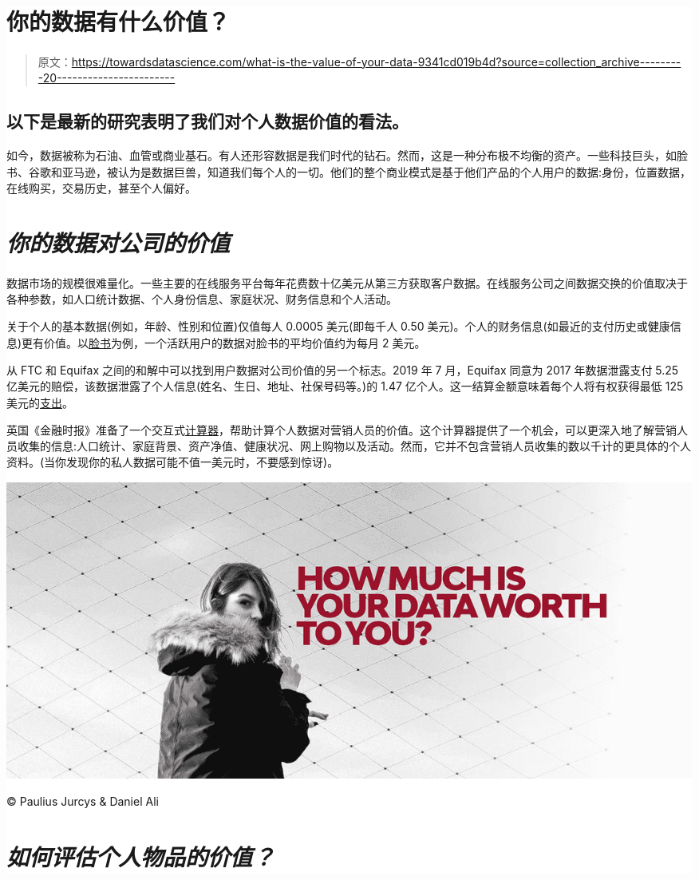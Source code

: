 # 你的数据有什么价值？

> 原文：<https://towardsdatascience.com/what-is-the-value-of-your-data-9341cd019b4d?source=collection_archive---------20----------------------->

## 以下是最新的研究表明了我们对个人数据价值的看法。

如今，数据被称为石油、血管或商业基石。有人还形容数据是我们时代的钻石。然而，这是一种分布极不均衡的资产。一些科技巨头，如脸书、谷歌和亚马逊，被认为是数据巨兽，知道我们每个人的一切。他们的整个商业模式是基于他们产品的个人用户的数据:身份，位置数据，在线购买，交易历史，甚至个人偏好。

# ***你的数据对公司的价值***

数据市场的规模很难量化。一些主要的在线服务平台每年花费数十亿美元从第三方获取客户数据。在线服务公司之间数据交换的价值取决于各种参数，如人口统计数据、个人身份信息、家庭状况、财务信息和个人活动。

关于个人的基本数据(例如，年龄、性别和位置)仅值每人 0.0005 美元(即每千人 0.50 美元)。个人的财务信息(如最近的支付历史或健康信息)更有价值。以[脸书](https://www.bloomberg.com/opinion/articles/2019-01-31/facebook-users-should-be-free-to-sell-their-personal-data)为例，一个活跃用户的数据对脸书的平均价值约为每月 2 美元。

从 FTC 和 Equifax 之间的和解中可以找到用户数据对公司价值的另一个标志。2019 年 7 月，Equifax 同意为 2017 年数据泄露支付 5.25 亿美元的赔偿，该数据泄露了个人信息(姓名、生日、地址、社保号码等。)的 1.47 亿个人。这一结算金额意味着每个人将有权获得最低 125 美元的[支出](https://www.wired.com/story/equifax-settlement-money-will-get/)。

英国《金融时报》准备了一个交互式[计算器](https://ig.ft.com/how-much-is-your-personal-data-worth/#axzz2z2agBB6R)，帮助计算个人数据对营销人员的价值。这个计算器提供了一个机会，可以更深入地了解营销人员收集的信息:人口统计、家庭背景、资产净值、健康状况、网上购物以及活动。然而，它并不包含营销人员收集的数以千计的更具体的个人资料。(当你发现你的私人数据可能不值一美元时，不要感到惊讶)。

![](img/3fab2522c579d6376418d54cd63c1ac0.png)

© Paulius Jurcys & Daniel Ali

# ***如何评估个人物品的价值？***
